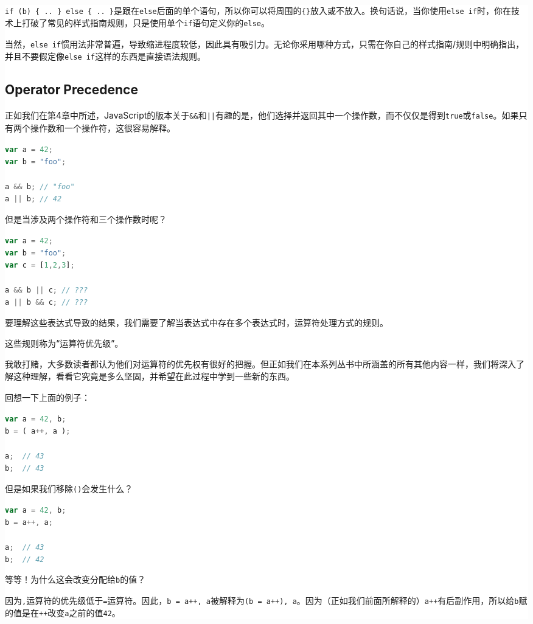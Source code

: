 `if (b) { .. } else { .. }`是跟在`else`后面的单个语句，所以你可以将周围的`{}`放入或不放入。换句话说，当你使用`else if`时，你在技术上打破了常见的样式指南规则，只是使用单个`if`语句定义你的`else`。

当然，`else if`惯用法非常普遍，导致缩进程度较低，因此具有吸引力。无论你采用哪种方式，只需在你自己的样式指南/规则中明确指出，并且不要假定像`else if`这样的东西是直接语法规则。

## Operator Precedence

正如我们在第4章中所述，JavaScript的版本关于`&&`和`||`有趣的是，他们选择并返回其中一个操作数，而不仅仅是得到`true`或`false`。如果只有两个操作数和一个操作符，这很容易解释。

```js
var a = 42;
var b = "foo";

a && b;	// "foo"
a || b;	// 42
```

但是当涉及两个操作符和三个操作数时呢？

```js
var a = 42;
var b = "foo";
var c = [1,2,3];

a && b || c; // ???
a || b && c; // ???
```

要理解这些表达式导致的结果，我们需要了解当表达式中存在多个表达式时，运算符处理方式的规则。

这些规则称为“运算符优先级”。

我敢打赌，大多数读者都认为他们对运算符的优先权有很好的把握。但正如我们在本系列丛书中所涵盖的所有其他内容一样，我们将深入了解这种理解，看看它究竟是多么坚固，并希望在此过程中学到一些新的东西。

回想一下上面的例子：

```js
var a = 42, b;
b = ( a++, a );

a;	// 43
b;	// 43
```

但是如果我们移除`()`会发生什么？

```js
var a = 42, b;
b = a++, a;

a;	// 43
b;	// 42
```

等等！为什么这会改变分配给`b`的值？

因为`,`运算符的优先级低于`=`运算符。因此，`b = a++, a`被解释为`(b = a++), a`。因为（正如我们前面所解释的）`a++`有后副作用，所以给`b`赋的值是在`++`改变`a`之前的值`42`。
